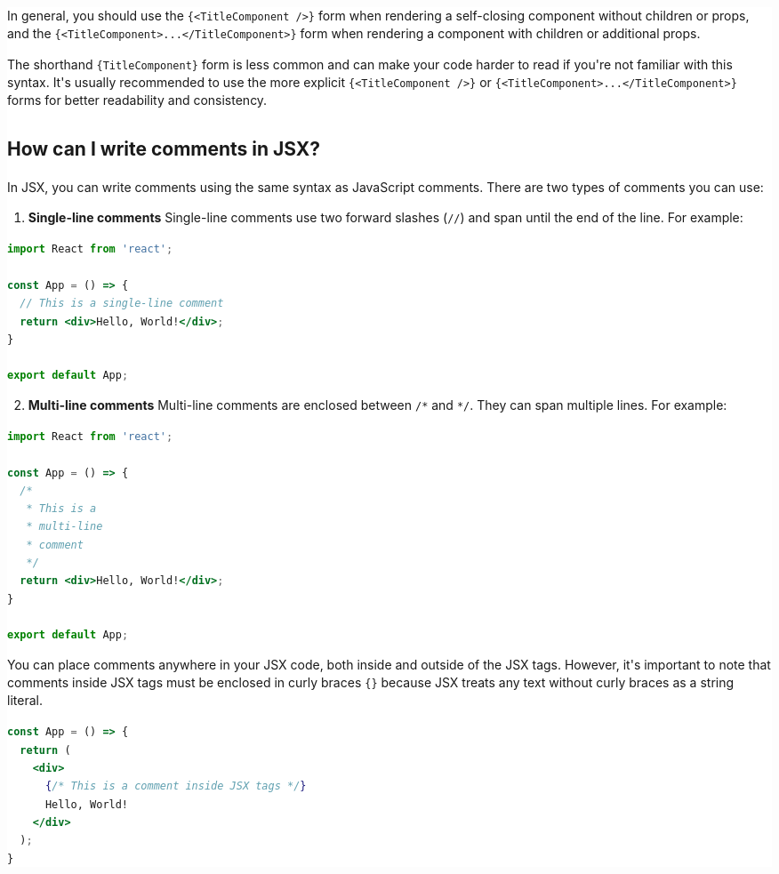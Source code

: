 In general, you should use the `{<TitleComponent />}` form when rendering a self-closing component without children or props, and the `{<TitleComponent>...</TitleComponent>}` form when rendering a component with children or additional props.

The shorthand `{TitleComponent}` form is less common and can make your code harder to read if you're not familiar with this syntax. It's usually recommended to use the more explicit `{<TitleComponent />}` or `{<TitleComponent>...</TitleComponent>}` forms for better readability and consistency.

## How can I write comments in JSX?

In JSX, you can write comments using the same syntax as JavaScript comments. There are two types of comments you can use:

1. **Single-line comments**
Single-line comments use two forward slashes (`//`) and span until the end of the line. For example:

```jsx
import React from 'react';

const App = () => {
  // This is a single-line comment
  return <div>Hello, World!</div>;
}

export default App;
```

2. **Multi-line comments**
Multi-line comments are enclosed between `/*` and `*/`. They can span multiple lines. For example:

```jsx
import React from 'react';

const App = () => {
  /*
   * This is a
   * multi-line
   * comment
   */
  return <div>Hello, World!</div>;
}

export default App;
```

You can place comments anywhere in your JSX code, both inside and outside of the JSX tags. However, it's important to note that comments inside JSX tags must be enclosed in curly braces `{}` because JSX treats any text without curly braces as a string literal.

```jsx
const App = () => {
  return (
    <div>
      {/* This is a comment inside JSX tags */}
      Hello, World!
    </div>
  );
}
```
